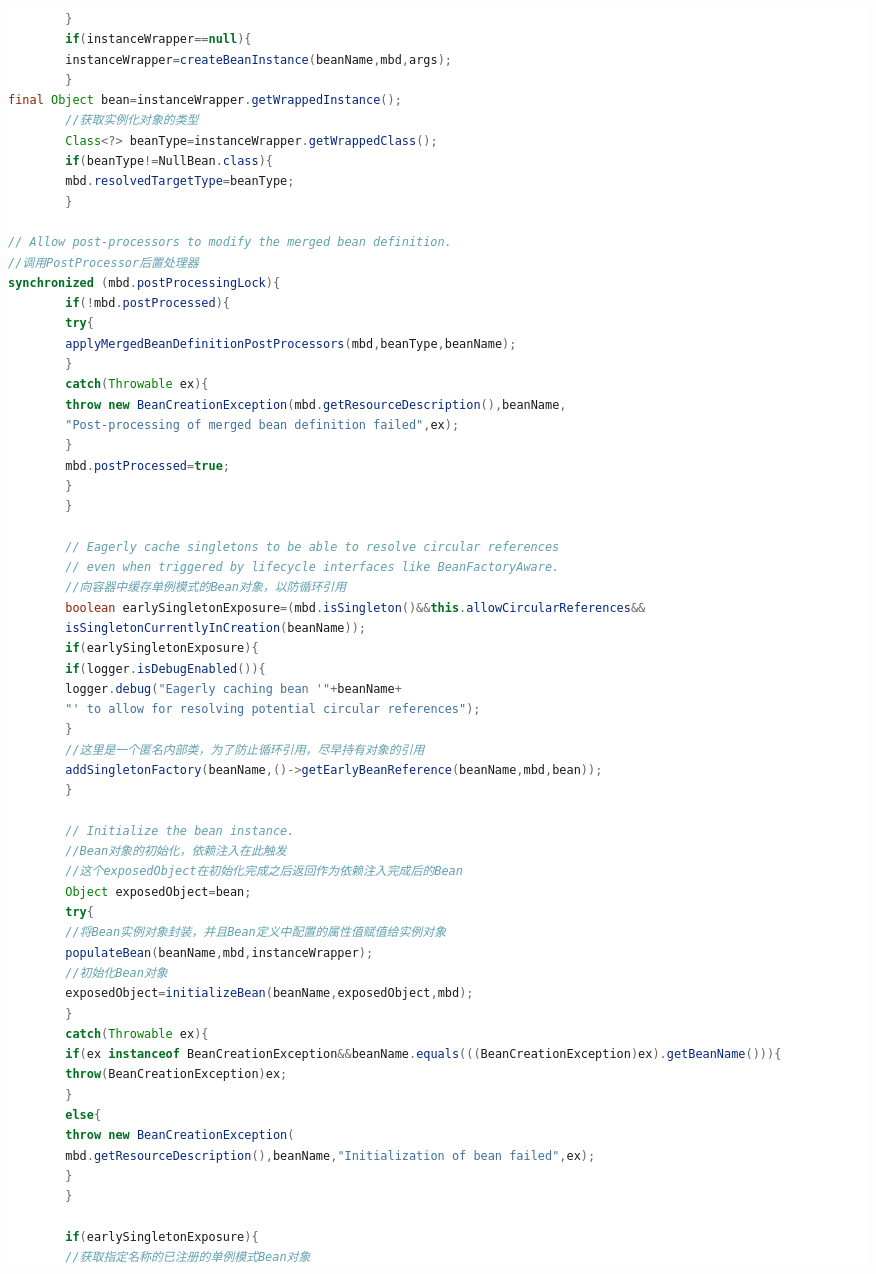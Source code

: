 ```java
        }
        if(instanceWrapper==null){
        instanceWrapper=createBeanInstance(beanName,mbd,args);
        }
final Object bean=instanceWrapper.getWrappedInstance();
        //获取实例化对象的类型
        Class<?> beanType=instanceWrapper.getWrappedClass();
        if(beanType!=NullBean.class){
        mbd.resolvedTargetType=beanType;
        }

// Allow post-processors to modify the merged bean definition.
//调用PostProcessor后置处理器
synchronized (mbd.postProcessingLock){
        if(!mbd.postProcessed){
        try{
        applyMergedBeanDefinitionPostProcessors(mbd,beanType,beanName);
        }
        catch(Throwable ex){
        throw new BeanCreationException(mbd.getResourceDescription(),beanName,
        "Post-processing of merged bean definition failed",ex);
        }
        mbd.postProcessed=true;
        }
        }

        // Eagerly cache singletons to be able to resolve circular references
        // even when triggered by lifecycle interfaces like BeanFactoryAware.
        //向容器中缓存单例模式的Bean对象，以防循环引用
        boolean earlySingletonExposure=(mbd.isSingleton()&&this.allowCircularReferences&&
        isSingletonCurrentlyInCreation(beanName));
        if(earlySingletonExposure){
        if(logger.isDebugEnabled()){
        logger.debug("Eagerly caching bean '"+beanName+
        "' to allow for resolving potential circular references");
        }
        //这里是一个匿名内部类，为了防止循环引用，尽早持有对象的引用
        addSingletonFactory(beanName,()->getEarlyBeanReference(beanName,mbd,bean));
        }

        // Initialize the bean instance.
        //Bean对象的初始化，依赖注入在此触发
        //这个exposedObject在初始化完成之后返回作为依赖注入完成后的Bean
        Object exposedObject=bean;
        try{
        //将Bean实例对象封装，并且Bean定义中配置的属性值赋值给实例对象
        populateBean(beanName,mbd,instanceWrapper);
        //初始化Bean对象
        exposedObject=initializeBean(beanName,exposedObject,mbd);
        }
        catch(Throwable ex){
        if(ex instanceof BeanCreationException&&beanName.equals(((BeanCreationException)ex).getBeanName())){
        throw(BeanCreationException)ex;
        }
        else{
        throw new BeanCreationException(
        mbd.getResourceDescription(),beanName,"Initialization of bean failed",ex);
        }
        }

        if(earlySingletonExposure){
        //获取指定名称的已注册的单例模式Bean对象
```